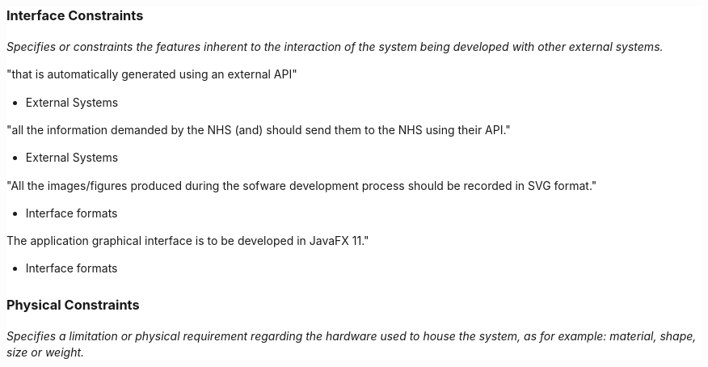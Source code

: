 ### Interface Constraints
_Specifies or constraints the features inherent to the interaction of the
system being developed with other external systems._


"that is automatically generated using an external API"
- External Systems
  
"all the information demanded by the NHS (and) should send them to the NHS using their API."
- External Systems

"All the images/figures produced during the sofware development process should be recorded in SVG format."
- Interface formats

The application graphical interface is to be developed in JavaFX 11."
- Interface formats

###

### Physical Constraints

_Specifies a limitation or physical requirement regarding the hardware used to house the system, as for example: material, shape, size or weight._
